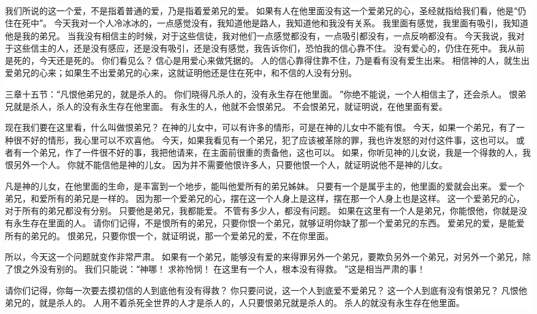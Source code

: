 我们所说的这一个爱，不是指着普通的爱，乃是指着爱弟兄的爱。
如果有人在他里面没有这一个爱弟兄的心，圣经就指给我们看，他是“仍住在死中”。
今天我对一个人冷冰冰的，一点感觉没有，我知道他是路人，我知道他和我没有关系。
我里面有感觉，我里面有吸引，我知道他是我的弟兄。
当我没有相信主的时候，对于这些信徒，我对他们一点感觉都没有，一点吸引都没有，一点反响都没有。
今天我说，我对于这些信主的人，还是没有感应，还是没有吸引，还是没有感觉，我告诉你们，恐怕我的信心靠不住。
没有爱心的，仍住在死中。
我从前是死的，今天还是死的。
你们看见么？
信心是用爱心来做凭据的。
人的信心靠得住靠不住，乃是看有没有爱生出来。
相信神的人，就生出爱弟兄的心来；如果生不出爱弟兄的心来，这就证明他还是住在死中，和不信的人没有分别。

三章十五节：“凡恨他弟兄的，就是杀人的。
你们晓得凡杀人的，没有永生存在他里面。
”你绝不能说，一个人相信主了，还会杀人。
恨弟兄就是杀人，杀人的没有永生存在他里面。
有永生的人，他就不会恨弟兄。
不会恨弟兄，就证明说，在他里面有爱。

现在我们要在这里看，什么叫做恨弟兄？
在神的儿女中，可以有许多的情形，可是在神的儿女中不能有恨。
今天，如果一个弟兄，有了一种很不好的情形，我心里可以不欢喜他。
今天，如果我看见有一个弟兄，犯了应该被革除的罪，我也许发怒的对付这件事，这也可以。
或者有一个弟兄，作了一件很不好的事，我把他请来，在主面前很重的责备他，这也可以。
如果，你听见神的儿女说，我是一个得救的人，我恨另外一个人。
你就不能信他是神的儿女。
因为并不需要他恨许多人，只要他恨一个人，就证明说他不是神的儿女。

凡是神的儿女，在他里面的生命，是丰富到一个地步，能叫他爱所有的弟兄姊妹。
只要有一个是属乎主的，他里面的爱就会出来。
爱一个弟兄，和爱所有的弟兄是一样的。
因为那一个爱弟兄的心，摆在这一个人身上是这样，摆在那一个人身上也是这样。
这一个爱弟兄的心，对于所有的弟兄都没有分别。
只要他是弟兄，我都能爱。
不管有多少人，都没有问题。
如果在这里有一个人是弟兄，你能恨他，你就是没有永生存在里面的人。
请你们记得，不是恨所有的弟兄，只要你恨一个弟兄，就够证明你缺了那一个爱弟兄的东西。
爱弟兄的爱，是能爱所有的弟兄的。
恨弟兄，只要你恨一个，就证明说，那一个爱弟兄的爱，不在你里面。

所以，今天这一个问题就变作非常严肃。
如果有一个弟兄，能够没有爱的来得罪另外一个弟兄，要欺负另外一个弟兄，对另外一个弟兄，除了恨之外没有别的。
我们只能说：“神哪！
求祢怜悯！
在这里有一个人，根本没有得救。
”这是相当严肃的事！

请你们记得，你每一次要去摸初信的人到底他有没有得救？
你只要问说，这一个人到底爱不爱弟兄？
这一个人到底有没有恨弟兄？
凡恨他弟兄的，就是杀人的。
人用不着杀死全世界的人才是杀人的，人只要恨弟兄就是杀人的。
杀人的就没有永生存在他里面。
